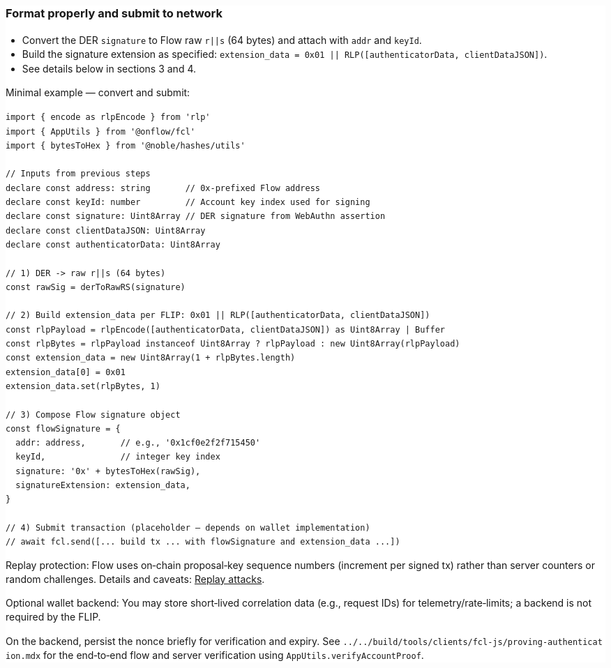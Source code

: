 ### Format properly and submit to network

- Convert the DER `signature` to Flow raw `r||s` (64 bytes) and attach with `addr` and `keyId`.
- Build the signature extension as specified: `extension_data = 0x01 || RLP([authenticatorData, clientDataJSON])`.
- See details below in sections 3 and 4.

Minimal example — convert and submit:

```tsx
import { encode as rlpEncode } from 'rlp'
import { AppUtils } from '@onflow/fcl'
import { bytesToHex } from '@noble/hashes/utils'

// Inputs from previous steps
declare const address: string       // 0x-prefixed Flow address
declare const keyId: number         // Account key index used for signing
declare const signature: Uint8Array // DER signature from WebAuthn assertion
declare const clientDataJSON: Uint8Array
declare const authenticatorData: Uint8Array

// 1) DER -> raw r||s (64 bytes)
const rawSig = derToRawRS(signature)

// 2) Build extension_data per FLIP: 0x01 || RLP([authenticatorData, clientDataJSON])
const rlpPayload = rlpEncode([authenticatorData, clientDataJSON]) as Uint8Array | Buffer
const rlpBytes = rlpPayload instanceof Uint8Array ? rlpPayload : new Uint8Array(rlpPayload)
const extension_data = new Uint8Array(1 + rlpBytes.length)
extension_data[0] = 0x01
extension_data.set(rlpBytes, 1)

// 3) Compose Flow signature object
const flowSignature = {
  addr: address,       // e.g., '0x1cf0e2f2f715450'
  keyId,               // integer key index
  signature: '0x' + bytesToHex(rawSig),
  signatureExtension: extension_data,
}

// 4) Submit transaction (placeholder — depends on wallet implementation)
// await fcl.send([... build tx ... with flowSignature and extension_data ...])
```

Replay protection: Flow uses on‑chain proposal‑key sequence numbers (increment per signed tx) rather than server counters or random challenges. Details and caveats: [Replay attacks](https://github.com/onflow/flips/blob/cfaaf5f6b7c752e8db770e61ec9c180dc0eb6543/protocol/20250203-webauthn-credential-support.md#replay-attacks).

Optional wallet backend: You may store short‑lived correlation data (e.g., request IDs) for telemetry/rate‑limits; a backend is not required by the FLIP.

On the backend, persist the nonce briefly for verification and expiry. See `../../build/tools/clients/fcl-js/proving-authentication.mdx` for the end‑to‑end flow and server verification using `AppUtils.verifyAccountProof`.
